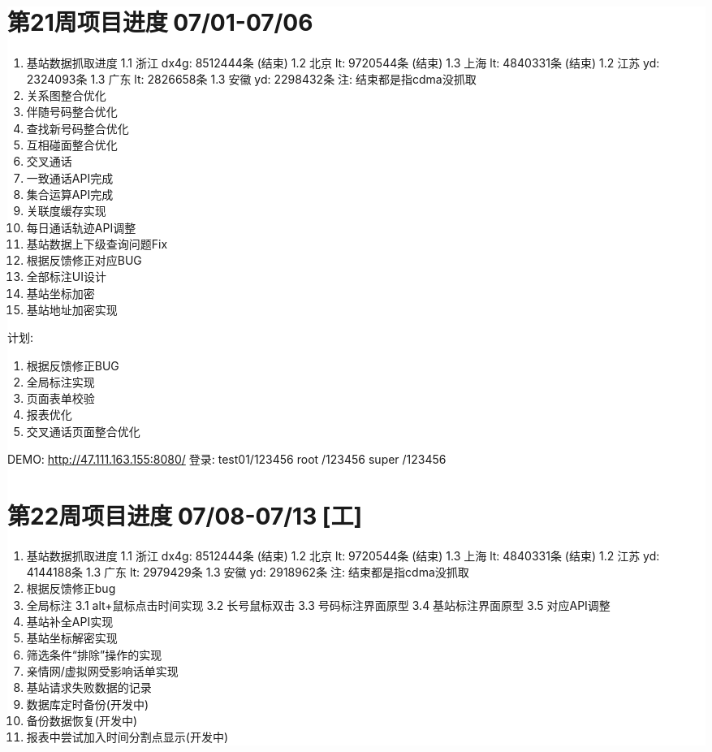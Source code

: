 
第21周项目进度 07/01-07/06
========================
1. 基站数据抓取进度
   1.1 浙江 dx4g: 8512444条 (结束)
   1.2 北京 lt:   9720544条 (结束)
   1.3 上海 lt:   4840331条 (结束)
   1.2 江苏 yd:   2324093条
   1.3 广东 lt:   2826658条
   1.3 安徽 yd:   2298432条
   注: 结束都是指cdma没抓取   
2. 关系图整合优化
3. 伴随号码整合优化
4. 查找新号码整合优化
5. 互相碰面整合优化
6. 交叉通话
7. 一致通话API完成 
8. 集合运算API完成
9. 关联度缓存实现
10. 每日通话轨迹API调整
11. 基站数据上下级查询问题Fix
12. 根据反馈修正对应BUG
13. 全部标注UI设计
14. 基站坐标加密
15. 基站地址加密实现

计划:

1. 根据反馈修正BUG
2. 全局标注实现
3. 页面表单校验
4. 报表优化
5. 交叉通话页面整合优化


DEMO: http://47.111.163.155:8080/
登录: test01/123456
     root /123456
     super /123456   
     
     
第22周项目进度 07/08-07/13 [工]
========================
1. 基站数据抓取进度
   1.1 浙江 dx4g: 8512444条 (结束)
   1.2 北京 lt:   9720544条 (结束)
   1.3 上海 lt:   4840331条 (结束)
   1.2 江苏 yd:   4144188条
   1.3 广东 lt:   2979429条
   1.3 安徽 yd:   2918962条
   注: 结束都是指cdma没抓取 
2. 根据反馈修正bug     
3. 全局标注
  3.1 alt+鼠标点击时间实现
  3.2 长号鼠标双击
  3.3 号码标注界面原型
  3.4 基站标注界面原型
  3.5 对应API调整
4. 基站补全API实现
5. 基站坐标解密实现  
6. 筛选条件“排除”操作的实现
7. 亲情网/虚拟网受影响话单实现
8. 基站请求失败数据的记录
9. 数据库定时备份(开发中)
10. 备份数据恢复(开发中)
11. 报表中尝试加入时间分割点显示(开发中)
